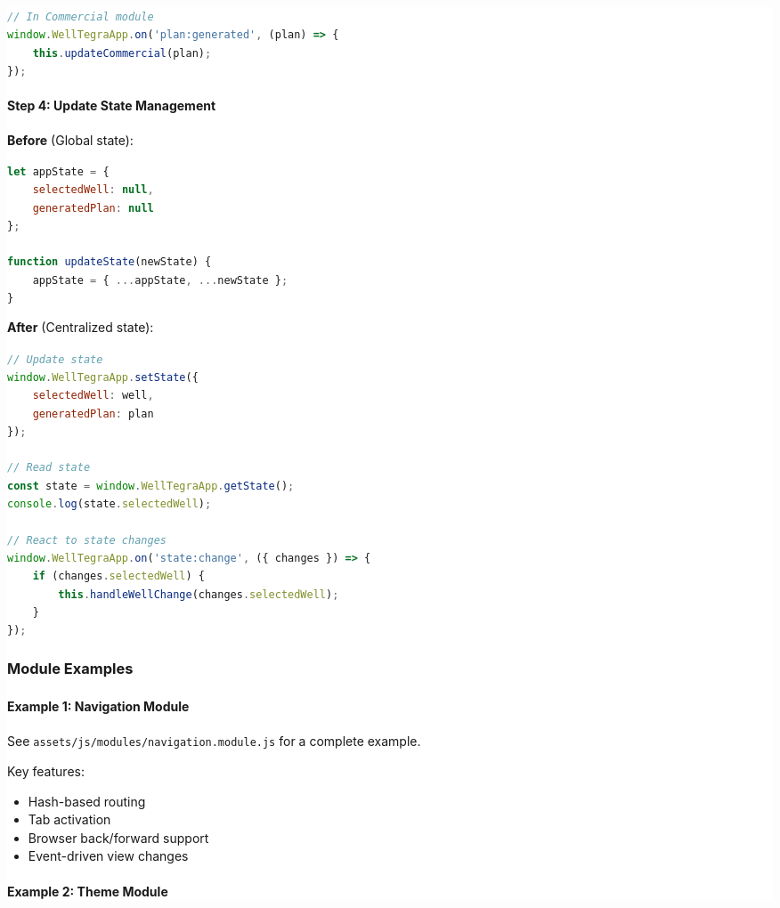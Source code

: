 ```javascript
// In Commercial module
window.WellTegraApp.on('plan:generated', (plan) => {
    this.updateCommercial(plan);
});
```

#### Step 4: Update State Management

**Before** (Global state):
```javascript
let appState = {
    selectedWell: null,
    generatedPlan: null
};

function updateState(newState) {
    appState = { ...appState, ...newState };
}
```

**After** (Centralized state):
```javascript
// Update state
window.WellTegraApp.setState({
    selectedWell: well,
    generatedPlan: plan
});

// Read state
const state = window.WellTegraApp.getState();
console.log(state.selectedWell);

// React to state changes
window.WellTegraApp.on('state:change', ({ changes }) => {
    if (changes.selectedWell) {
        this.handleWellChange(changes.selectedWell);
    }
});
```

### Module Examples

#### Example 1: Navigation Module

See `assets/js/modules/navigation.module.js` for a complete example.

Key features:
- Hash-based routing
- Tab activation
- Browser back/forward support
- Event-driven view changes

#### Example 2: Theme Module

